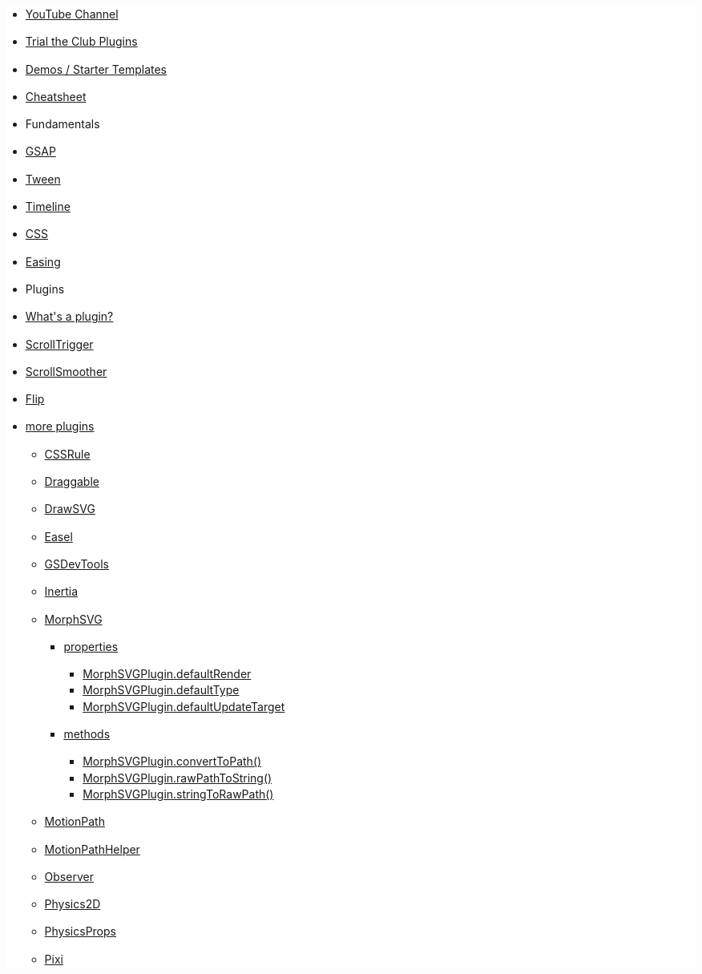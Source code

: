- [YouTube Channel](https://www.youtube.com/@GreenSockLearning)
- [Trial the Club Plugins](https://gsap.com/resources/trial)
- [Demos / Starter Templates](https://gsap.com/demos)
- [Cheatsheet](https://gsap.com/cheatsheet)
- Fundamentals
- [GSAP](https://gsap.com/docs/v3/GSAP/)

- [Tween](https://gsap.com/docs/v3/GSAP/Tween)

- [Timeline](https://gsap.com/docs/v3/GSAP/Timeline)

- [CSS](https://gsap.com/docs/v3/GSAP/CorePlugins/CSS)
- [Easing](https://gsap.com/docs/v3/Eases)

- Plugins
- [What's a plugin?](https://gsap.com/docs/v3/Plugins)
- [ScrollTrigger](https://gsap.com/docs/v3/Plugins/ScrollTrigger/)

- [ScrollSmoother](https://gsap.com/docs/v3/Plugins/ScrollSmoother/)

- [Flip](https://gsap.com/docs/v3/Plugins/Flip/)

- [more plugins](https://gsap.com/docs/v3/Plugins/MorphSVGPlugin/static.convertToPath/#)

  - [CSSRule](https://gsap.com/docs/v3/Plugins/CSSRulePlugin/)

  - [Draggable](https://gsap.com/docs/v3/Plugins/Draggable/)

  - [DrawSVG](https://gsap.com/docs/v3/Plugins/DrawSVGPlugin)

  - [Easel](https://gsap.com/docs/v3/Plugins/EaselPlugin)
  - [GSDevTools](https://gsap.com/docs/v3/Plugins/GSDevTools)

  - [Inertia](https://gsap.com/docs/v3/Plugins/InertiaPlugin/)

  - [MorphSVG](https://gsap.com/docs/v3/Plugins/MorphSVGPlugin)

    - [properties](https://gsap.com/docs/v3/Plugins/MorphSVGPlugin/static.convertToPath/#)

      - [MorphSVGPlugin.defaultRender](https://gsap.com/docs/v3/Plugins/MorphSVGPlugin/static.defaultRender)
      - [MorphSVGPlugin.defaultType](https://gsap.com/docs/v3/Plugins/MorphSVGPlugin/static.defaultType)
      - [MorphSVGPlugin.defaultUpdateTarget](https://gsap.com/docs/v3/Plugins/MorphSVGPlugin/static.defaultUpdateTarget)
    - [methods](https://gsap.com/docs/v3/Plugins/MorphSVGPlugin/static.convertToPath/#)

      - [MorphSVGPlugin.convertToPath()](https://gsap.com/docs/v3/Plugins/MorphSVGPlugin/static.convertToPath)
      - [MorphSVGPlugin.rawPathToString()](https://gsap.com/docs/v3/Plugins/MorphSVGPlugin/static.rawPathToString)
      - [MorphSVGPlugin.stringToRawPath()](https://gsap.com/docs/v3/Plugins/MorphSVGPlugin/static.stringToRawPath)
  - [MotionPath](https://gsap.com/docs/v3/Plugins/MotionPathPlugin)

  - [MotionPathHelper](https://gsap.com/docs/v3/Plugins/MotionPathHelper/)

  - [Observer](https://gsap.com/docs/v3/Plugins/Observer/)

  - [Physics2D](https://gsap.com/docs/v3/Plugins/Physics2DPlugin)
  - [PhysicsProps](https://gsap.com/docs/v3/Plugins/PhysicsPropsPlugin)
  - [Pixi](https://gsap.com/docs/v3/Plugins/PixiPlugin/)
